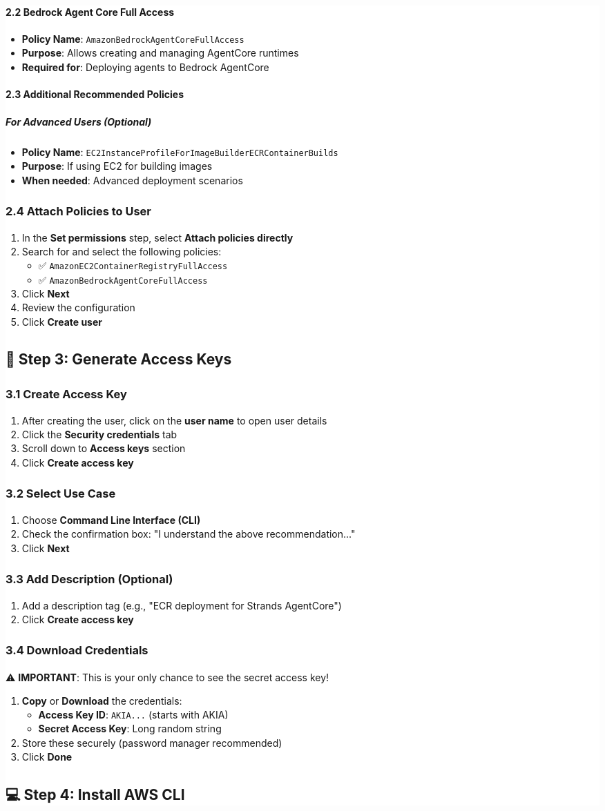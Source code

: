 #### 2.2 Bedrock Agent Core Full Access
- **Policy Name**: `AmazonBedrockAgentCoreFullAccess`
- **Purpose**: Allows creating and managing AgentCore runtimes
- **Required for**: Deploying agents to Bedrock AgentCore

#### 2.3 Additional Recommended Policies

##### For Advanced Users (Optional)
- **Policy Name**: `EC2InstanceProfileForImageBuilderECRContainerBuilds`
- **Purpose**: If using EC2 for building images
- **When needed**: Advanced deployment scenarios

### 2.4 Attach Policies to User
1. In the **Set permissions** step, select **Attach policies directly**
2. Search for and select the following policies:
   - ✅ `AmazonEC2ContainerRegistryFullAccess`
   - ✅ `AmazonBedrockAgentCoreFullAccess`
3. Click **Next**
4. Review the configuration
5. Click **Create user**

## 🔑 Step 3: Generate Access Keys

### 3.1 Create Access Key
1. After creating the user, click on the **user name** to open user details
2. Click the **Security credentials** tab
3. Scroll down to **Access keys** section
4. Click **Create access key**

### 3.2 Select Use Case
1. Choose **Command Line Interface (CLI)**
2. Check the confirmation box: "I understand the above recommendation..."
3. Click **Next**

### 3.3 Add Description (Optional)
1. Add a description tag (e.g., "ECR deployment for Strands AgentCore")
2. Click **Create access key**

### 3.4 Download Credentials
⚠️ **IMPORTANT**: This is your only chance to see the secret access key!

1. **Copy** or **Download** the credentials:
   - **Access Key ID**: `AKIA...` (starts with AKIA)
   - **Secret Access Key**: Long random string
2. Store these securely (password manager recommended)
3. Click **Done**

## 💻 Step 4: Install AWS CLI
